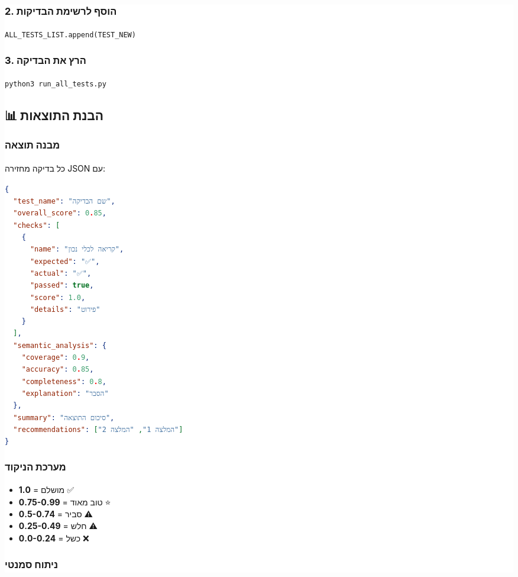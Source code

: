 ### 2. הוסף לרשימת הבדיקות

```python
ALL_TESTS_LIST.append(TEST_NEW)
```

### 3. הרץ את הבדיקה

```bash
python3 run_all_tests.py
```

## 📊 הבנת התוצאות

### מבנה תוצאה

כל בדיקה מחזירה JSON עם:

```json
{
  "test_name": "שם הבדיקה",
  "overall_score": 0.85,
  "checks": [
    {
      "name": "קריאה לכלי נכון",
      "expected": "✅",
      "actual": "✅",
      "passed": true,
      "score": 1.0,
      "details": "פירוט"
    }
  ],
  "semantic_analysis": {
    "coverage": 0.9,
    "accuracy": 0.85,
    "completeness": 0.8,
    "explanation": "הסבר"
  },
  "summary": "סיכום התוצאה",
  "recommendations": ["המלצה 1", "המלצה 2"]
}
```

### מערכת הניקוד

- **1.0** = מושלם ✅
- **0.75-0.99** = טוב מאוד ⭐
- **0.5-0.74** = סביר ⚠️
- **0.25-0.49** = חלש ⚠️
- **0.0-0.24** = כשל ❌

### ניתוח סמנטי
